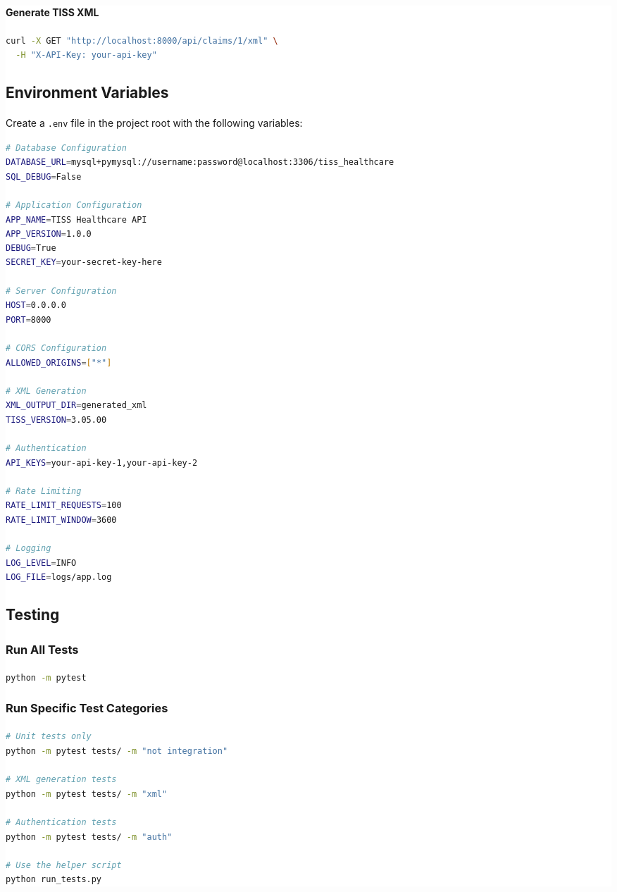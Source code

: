 #### Generate TISS XML
```bash
curl -X GET "http://localhost:8000/api/claims/1/xml" \
  -H "X-API-Key: your-api-key"
```

## Environment Variables

Create a `.env` file in the project root with the following variables:

```bash
# Database Configuration
DATABASE_URL=mysql+pymysql://username:password@localhost:3306/tiss_healthcare
SQL_DEBUG=False

# Application Configuration
APP_NAME=TISS Healthcare API
APP_VERSION=1.0.0
DEBUG=True
SECRET_KEY=your-secret-key-here

# Server Configuration
HOST=0.0.0.0
PORT=8000

# CORS Configuration
ALLOWED_ORIGINS=["*"]

# XML Generation
XML_OUTPUT_DIR=generated_xml
TISS_VERSION=3.05.00

# Authentication
API_KEYS=your-api-key-1,your-api-key-2

# Rate Limiting
RATE_LIMIT_REQUESTS=100
RATE_LIMIT_WINDOW=3600

# Logging
LOG_LEVEL=INFO
LOG_FILE=logs/app.log
```

## Testing

### Run All Tests
```bash
python -m pytest
```

### Run Specific Test Categories
```bash
# Unit tests only
python -m pytest tests/ -m "not integration"

# XML generation tests
python -m pytest tests/ -m "xml"

# Authentication tests
python -m pytest tests/ -m "auth"

# Use the helper script
python run_tests.py
```